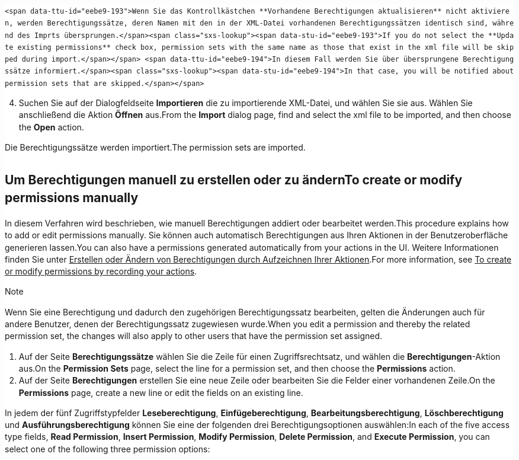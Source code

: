     <span data-ttu-id="eebe9-193">Wenn Sie das Kontrollkästchen **Vorhandene Berechtigungen aktualisieren** nicht aktivieren, werden Berechtigungssätze, deren Namen mit den in der XML-Datei vorhandenen Berechtigungssätzen identisch sind, während des Imprts übersprungen.</span><span class="sxs-lookup"><span data-stu-id="eebe9-193">If you do not select the **Update existing permissions** check box, permission sets with the same name as those that exist in the xml file will be skipped during import.</span></span> <span data-ttu-id="eebe9-194">In diesem Fall werden Sie über übersprungene Berechtigungssätze informiert.</span><span class="sxs-lookup"><span data-stu-id="eebe9-194">In that case, you will be notified about permission sets that are skipped.</span></span>

4. <span data-ttu-id="eebe9-195">Suchen Sie auf der Dialogfeldseite **Importieren** die zu importierende XML-Datei, und wählen Sie sie aus. Wählen Sie anschließend die Aktion **Öffnen** aus.</span><span class="sxs-lookup"><span data-stu-id="eebe9-195">From the **Import** dialog page, find and select the xml file to be imported, and then choose the **Open** action.</span></span>

<span data-ttu-id="eebe9-196">Die Berechtigungssätze werden importiert.</span><span class="sxs-lookup"><span data-stu-id="eebe9-196">The permission sets are imported.</span></span>

## <a name="to-create-or-modify-permissions-manually"></a><span data-ttu-id="eebe9-197">Um Berechtigungen manuell zu erstellen oder zu ändern</span><span class="sxs-lookup"><span data-stu-id="eebe9-197">To create or modify permissions manually</span></span>

<span data-ttu-id="eebe9-198">In diesem Verfahren wird beschrieben, wie manuell Berechtigungen addiert oder bearbeitet werden.</span><span class="sxs-lookup"><span data-stu-id="eebe9-198">This procedure explains how to add or edit permissions manually.</span></span> <span data-ttu-id="eebe9-199">Sie können auch automatisch Berechtigungen aus Ihren Aktionen in der Benutzeroberfläche generieren lassen.</span><span class="sxs-lookup"><span data-stu-id="eebe9-199">You can also have a permissions generated automatically from your actions in the UI.</span></span> <span data-ttu-id="eebe9-200">Weitere Informationen finden Sie unter [Erstellen oder Ändern von Berechtigungen durch Aufzeichnen Ihrer Aktionen](ui-define-granular-permissions.md#to-create-or-modify-permissions-by-recording-your-actions).</span><span class="sxs-lookup"><span data-stu-id="eebe9-200">For more information, see [To create or modify permissions by recording your actions](ui-define-granular-permissions.md#to-create-or-modify-permissions-by-recording-your-actions).</span></span>

> [!NOTE]
> <span data-ttu-id="eebe9-201">Wenn Sie eine Berechtigung und dadurch den zugehörigen Berechtigungssatz bearbeiten, gelten die Änderungen auch für andere Benutzer, denen der Berechtigungssatz zugewiesen wurde.</span><span class="sxs-lookup"><span data-stu-id="eebe9-201">When you edit a permission and thereby the related permission set, the changes will also apply to other users that have the permission set assigned.</span></span>

1. <span data-ttu-id="eebe9-202">Auf der Seite **Berechtigungssätze** wählen Sie die Zeile für einen Zugriffsrechtsatz, und wählen die **Berechtigungen**-Aktion aus.</span><span class="sxs-lookup"><span data-stu-id="eebe9-202">On the **Permission Sets** page, select the line for a permission set, and then choose the **Permissions** action.</span></span>
2. <span data-ttu-id="eebe9-203">Auf der Seite **Berechtigungen** erstellen Sie eine neue Zeile oder bearbeiten Sie die Felder einer vorhandenen Zeile.</span><span class="sxs-lookup"><span data-stu-id="eebe9-203">On the **Permissions** page, create a new line or edit the fields on an existing line.</span></span>

<span data-ttu-id="eebe9-204">In jedem der fünf Zugriffstypfelder **Leseberechtigung**, **Einfügeberechtigung**, **Bearbeitungsberechtigung**, **Löschberechtigung** und **Ausführungsberechtigung** können Sie eine der folgenden drei Berechtigungsoptionen auswählen:</span><span class="sxs-lookup"><span data-stu-id="eebe9-204">In each of the five access type fields, **Read Permission**, **Insert Permission**, **Modify Permission**, **Delete Permission**, and **Execute Permission**, you can select one of the following three permission options:</span></span>
